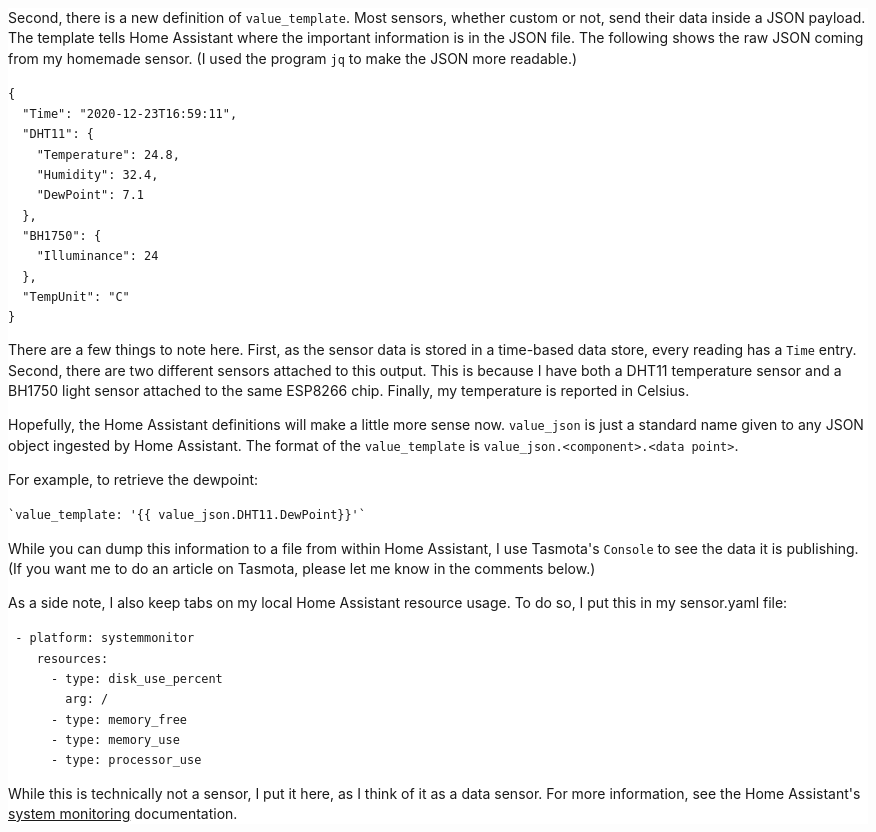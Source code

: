 Second, there is a new definition of `value_template`. Most sensors, whether custom or not, send their data inside a JSON payload. The template tells Home Assistant where the important information is in the JSON file. The following shows the raw JSON coming from my homemade sensor. (I used the program `jq` to make the JSON more readable.)


```
{
  "Time": "2020-12-23T16:59:11",
  "DHT11": {
    "Temperature": 24.8,
    "Humidity": 32.4,
    "DewPoint": 7.1
  },
  "BH1750": {
    "Illuminance": 24
  },
  "TempUnit": "C"
}
```

There are a few things to note here. First, as the sensor data is stored in a time-based data store, every reading has a `Time` entry. Second, there are two different sensors attached to this output. This is because I have both a DHT11 temperature sensor and a BH1750 light sensor attached to the same ESP8266 chip. Finally, my temperature is reported in Celsius.

Hopefully, the Home Assistant definitions will make a little more sense now. `value_json` is just a standard name given to any JSON object ingested by Home Assistant. The format of the `value_template` is `value_json.<component>.<data point>`.

For example, to retrieve the dewpoint:


```
`value_template: '{{ value_json.DHT11.DewPoint}}'`
```

While you can dump this information to a file from within Home Assistant, I use Tasmota's `Console` to see the data it is publishing. (If you want me to do an article on Tasmota, please let me know in the comments below.)

As a side note, I also keep tabs on my local Home Assistant resource usage. To do so, I put this in my sensor.yaml file:


```
 - platform: systemmonitor
    resources:
      - type: disk_use_percent
        arg: /
      - type: memory_free
      - type: memory_use
      - type: processor_use
```

While this is technically not a sensor, I put it here, as I think of it as a data sensor. For more information, see the Home Assistant's [system monitoring][20] documentation.


[#]: collector: (lujun9972)
[#]: translator: ( )
[#]: reviewer: ( )
[#]: publisher: ( )
[#]: url: ( )
[#]: subject: (How to set up custom sensors in Home Assistant)
[#]: via: (https://opensource.com/article/21/2/home-assistant-custom-sensors)
[#]: author: (Steve Ovens https://opensource.com/users/stratusss)
[a]: https://opensource.com/users/stratusss
[b]: https://github.com/lujun9972
[1]: https://opensource.com/sites/default/files/styles/image-full-size/public/lead-images/browser_screen_windows_files.png?itok=kLTeQUbY (Computer screen with files or windows open)
[2]: https://opensource.com/article/21/1/home-automation-5-homeassistant-addons
[3]: https://opensource.com/article/20/11/home-assistant
[4]: https://opensource.com/article/20/11/cloud-vs-local-home-automation
[5]: https://opensource.com/article/20/11/home-automation-part-3
[6]: https://opensource.com/article/20/12/home-assistant
[7]: https://tasmota.github.io/docs/
[8]: https://esphome.io/
[9]: https://create.arduino.cc/projecthub/Niv_the_anonymous/esp8266-beginner-tutorial-project-6414c8
[10]: https://opensource.com/sites/default/files/uploads/ha-setup22-file-editor-settings.png (Install File Editor)
[11]: https://creativecommons.org/licenses/by-sa/4.0/
[12]: https://opensource.com/sites/default/files/uploads/ha-setup29-configuration-split-files1.png (Configuration split files)
[13]: https://opensource.com/sites/default/files/uploads/ha-setup28-configuration-yaml.png (Default Home Assistant configuration.yaml)
[14]: https://www.home-assistant.io/docs/mqtt/broker
[15]: https://opensource.com/sites/default/files/uploads/ha-setup23-configuration-yaml2.png (Save icon in Home Assistant config)
[16]: https://opensource.com/sites/default/files/uploads/ha-setup24-new-config-file.png (Create config file)
[17]: https://www.home-assistant.io/integrations/binary_sensor/
[18]: https://www.home-assistant.io/lovelace/
[19]: https://opensource.com/sites/default/files/uploads/ha-setup25-bindary_sensor_card.png (Binary sensor card)
[20]: https://www.home-assistant.io/integrations/systemmonitor
[21]: https://opensource.com/sites/default/files/uploads/ha-setup25-input-booleans.png (Home Assistant options in Lovelace UI)